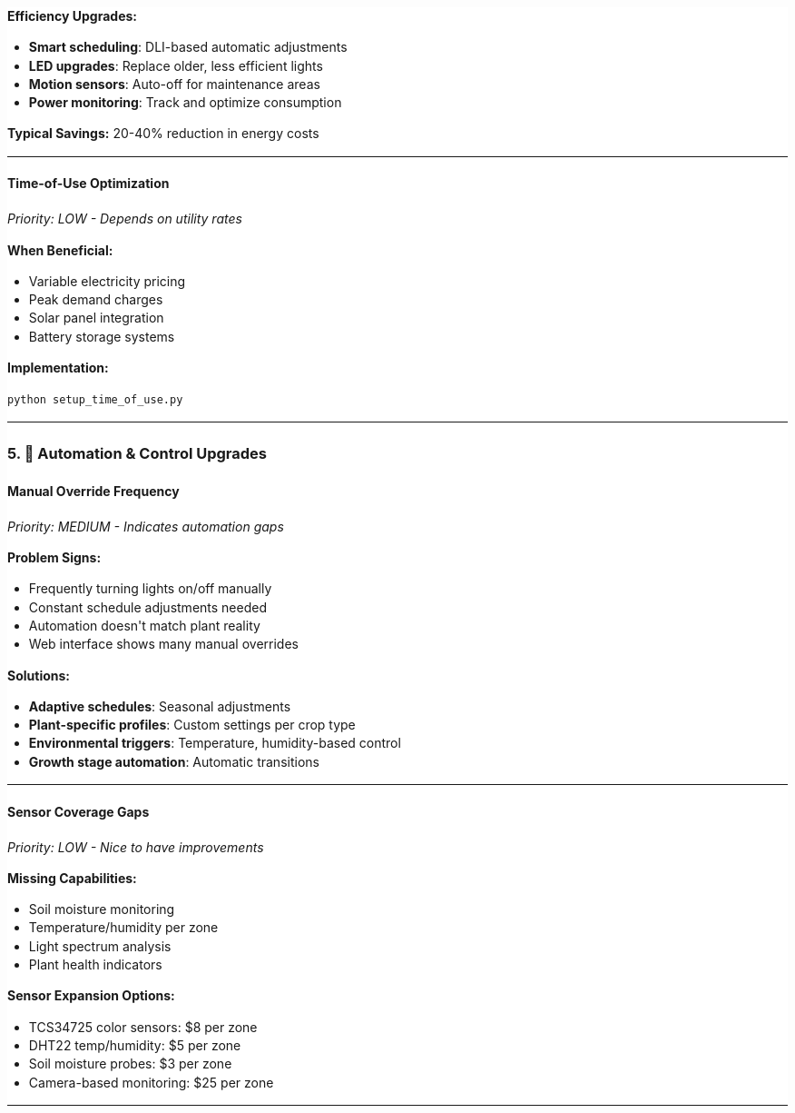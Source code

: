 **Efficiency Upgrades:**
- **Smart scheduling**: DLI-based automatic adjustments
- **LED upgrades**: Replace older, less efficient lights
- **Motion sensors**: Auto-off for maintenance areas
- **Power monitoring**: Track and optimize consumption

**Typical Savings:** 20-40% reduction in energy costs

---

#### **Time-of-Use Optimization**
*Priority: LOW - Depends on utility rates*

**When Beneficial:**
- Variable electricity pricing
- Peak demand charges
- Solar panel integration
- Battery storage systems

**Implementation:**
```bash
python setup_time_of_use.py
```

---

### 5. 🔧 Automation & Control Upgrades

#### **Manual Override Frequency**
*Priority: MEDIUM - Indicates automation gaps*

**Problem Signs:**
- Frequently turning lights on/off manually
- Constant schedule adjustments needed
- Automation doesn't match plant reality
- Web interface shows many manual overrides

**Solutions:**
- **Adaptive schedules**: Seasonal adjustments
- **Plant-specific profiles**: Custom settings per crop type
- **Environmental triggers**: Temperature, humidity-based control
- **Growth stage automation**: Automatic transitions

---

#### **Sensor Coverage Gaps**
*Priority: LOW - Nice to have improvements*

**Missing Capabilities:**
- Soil moisture monitoring
- Temperature/humidity per zone
- Light spectrum analysis
- Plant health indicators

**Sensor Expansion Options:**
- TCS34725 color sensors: $8 per zone
- DHT22 temp/humidity: $5 per zone
- Soil moisture probes: $3 per zone
- Camera-based monitoring: $25 per zone

---